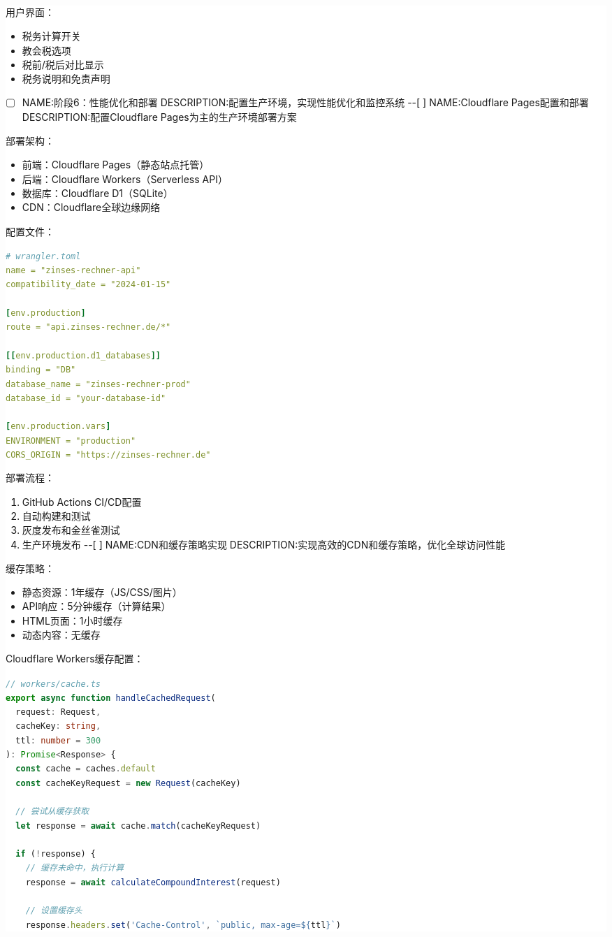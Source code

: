 用户界面：
- 税务计算开关
- 教会税选项
- 税前/税后对比显示
- 税务说明和免责声明
-[ ] NAME:阶段6：性能优化和部署 DESCRIPTION:配置生产环境，实现性能优化和监控系统
--[ ] NAME:Cloudflare Pages配置和部署 DESCRIPTION:配置Cloudflare Pages为主的生产环境部署方案

部署架构：
- 前端：Cloudflare Pages（静态站点托管）
- 后端：Cloudflare Workers（Serverless API）
- 数据库：Cloudflare D1（SQLite）
- CDN：Cloudflare全球边缘网络

配置文件：
```yaml
# wrangler.toml
name = "zinses-rechner-api"
compatibility_date = "2024-01-15"

[env.production]
route = "api.zinses-rechner.de/*"

[[env.production.d1_databases]]
binding = "DB"
database_name = "zinses-rechner-prod"
database_id = "your-database-id"

[env.production.vars]
ENVIRONMENT = "production"
CORS_ORIGIN = "https://zinses-rechner.de"
```

部署流程：
1. GitHub Actions CI/CD配置
2. 自动构建和测试
3. 灰度发布和金丝雀测试
4. 生产环境发布
--[ ] NAME:CDN和缓存策略实现 DESCRIPTION:实现高效的CDN和缓存策略，优化全球访问性能

缓存策略：
- 静态资源：1年缓存（JS/CSS/图片）
- API响应：5分钟缓存（计算结果）
- HTML页面：1小时缓存
- 动态内容：无缓存

Cloudflare Workers缓存配置：
```typescript
// workers/cache.ts
export async function handleCachedRequest(
  request: Request,
  cacheKey: string,
  ttl: number = 300
): Promise<Response> {
  const cache = caches.default
  const cacheKeyRequest = new Request(cacheKey)
  
  // 尝试从缓存获取
  let response = await cache.match(cacheKeyRequest)
  
  if (!response) {
    // 缓存未命中，执行计算
    response = await calculateCompoundInterest(request)
    
    // 设置缓存头
    response.headers.set('Cache-Control', `public, max-age=${ttl}`)
```